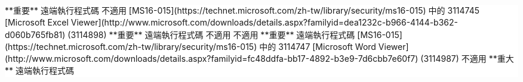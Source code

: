 </td>
<td style="border:1px solid black;">
**重要**  
遠端執行程式碼

</td>
<td style="border:1px solid black;">
不適用

</td>
<td style="border:1px solid black;">
[MS16-015](https://technet.microsoft.com/zh-tw/library/security/ms16-015) 中的 3114745

</td>
</tr>
<tr>
<td style="border:1px solid black;">
[Microsoft Excel Viewer](http://www.microsoft.com/downloads/details.aspx?familyid=dea1232c-b966-4144-b362-d060b765fb81)  
(3114898)

</td>
<td style="border:1px solid black;">
**重要**  
遠端執行程式碼

</td>
<td style="border:1px solid black;">
不適用

</td>
<td style="border:1px solid black;">
不適用

</td>
<td style="border:1px solid black;">
**重要**  
遠端執行程式碼

</td>
<td style="border:1px solid black;">
[MS16-015](https://technet.microsoft.com/zh-tw/library/security/ms16-015) 中的 3114747

</td>
</tr>
<tr>
<td style="border:1px solid black;">
[Microsoft Word Viewer](http://www.microsoft.com/downloads/details.aspx?familyid=fc48ddfa-bb17-4892-b3e9-7d6cbb7e60f7)  
(3114987)

</td>
<td style="border:1px solid black;">
不適用

</td>
<td style="border:1px solid black;">
**重大**  
遠端執行程式碼

